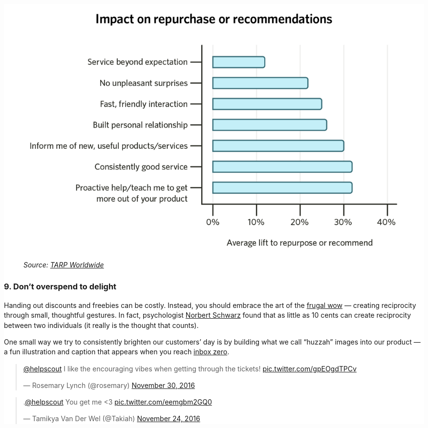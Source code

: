 <figure>
  <img src="/assets/images/retention/3-20-delight-retain.png" alt="impact on repurchase or reccomendations">
  <em class="imgCaption">Source: <a href="https://www.slideshare.net/Vijay_Bijaj/using-the-voice-of-the-customer-to-quantify-the-impact-of-sales-and-marketing-projects-in-a-manner-the-cfo-will-accept">TARP Worldwide</a></em>
</figure>

<h3 id="nine">9. Don’t overspend to delight</h3>

<p>Handing out discounts and freebies can be costly. Instead, you should embrace the art of the <a href="https://www.helpscout.com/blog/frugal-wow/">frugal wow</a> — creating reciprocity through small, thoughtful gestures. In fact, psychologist <a href="http://articles.baltimoresun.com/1999-08-22/news/9908240363_1_schwarz-dime-life">Norbert Schwarz</a> found that as little as 10 cents can create reciprocity between two individuals (it really is the thought that counts).</p>

<p>One small way we try to consistently brighten our customers’ day is by building what we call “huzzah” images into our product — a fun illustration and caption that appears when you reach <a href="https://www.helpscout.com/blog/inbox-zero-customer-support/">inbox zero</a>.</p>

<div class="o-row">
  <div class="o-col-6@md">
    <blockquote class="twitter-tweet" data-lang="en"><p lang="en" dir="ltr"><a href="https://twitter.com/helpscout">@helpscout</a> I like the encouraging vibes when getting through the tickets! <a href="https://t.co/gpEOgdTPCv">pic.twitter.com/gpEOgdTPCv</a></p>&mdash; Rosemary Lynch (@rosemary) <a href="https://twitter.com/rosemary/status/803859970605228032">November 30, 2016</a></blockquote>
  </div>
  <div class="o-col-6@md">
    <blockquote class="twitter-tweet" data-lang="en"><p lang="en" dir="ltr">.<a href="https://twitter.com/helpscout">@helpscout</a> You get me &lt;3 <a href="https://t.co/eemgbm2GQ0">pic.twitter.com/eemgbm2GQ0</a></p>&mdash; Tamikya Van Der Wel (@Takiah) <a href="https://twitter.com/Takiah/status/801912983798497280">November 24, 2016</a></blockquote>
<script async src="//platform.twitter.com/widgets.js" charset="utf-8"></script>
  </div>
</div>
